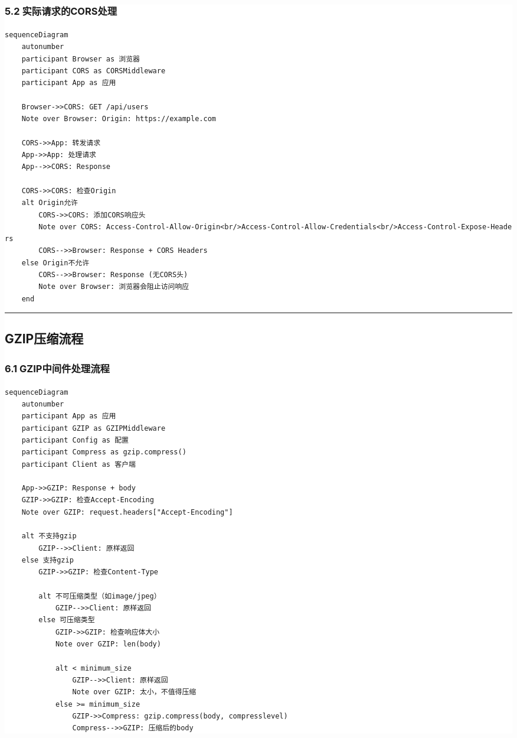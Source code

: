 ### 5.2 实际请求的CORS处理

```mermaid
sequenceDiagram
    autonumber
    participant Browser as 浏览器
    participant CORS as CORSMiddleware
    participant App as 应用
    
    Browser->>CORS: GET /api/users
    Note over Browser: Origin: https://example.com
    
    CORS->>App: 转发请求
    App->>App: 处理请求
    App-->>CORS: Response
    
    CORS->>CORS: 检查Origin
    alt Origin允许
        CORS->>CORS: 添加CORS响应头
        Note over CORS: Access-Control-Allow-Origin<br/>Access-Control-Allow-Credentials<br/>Access-Control-Expose-Headers
        CORS-->>Browser: Response + CORS Headers
    else Origin不允许
        CORS-->>Browser: Response (无CORS头)
        Note over Browser: 浏览器会阻止访问响应
    end
```

---

## GZIP压缩流程

### 6.1 GZIP中间件处理流程

```mermaid
sequenceDiagram
    autonumber
    participant App as 应用
    participant GZIP as GZIPMiddleware
    participant Config as 配置
    participant Compress as gzip.compress()
    participant Client as 客户端
    
    App->>GZIP: Response + body
    GZIP->>GZIP: 检查Accept-Encoding
    Note over GZIP: request.headers["Accept-Encoding"]
    
    alt 不支持gzip
        GZIP-->>Client: 原样返回
    else 支持gzip
        GZIP->>GZIP: 检查Content-Type
        
        alt 不可压缩类型（如image/jpeg）
            GZIP-->>Client: 原样返回
        else 可压缩类型
            GZIP->>GZIP: 检查响应体大小
            Note over GZIP: len(body)
            
            alt < minimum_size
                GZIP-->>Client: 原样返回
                Note over GZIP: 太小，不值得压缩
            else >= minimum_size
                GZIP->>Compress: gzip.compress(body, compresslevel)
                Compress-->>GZIP: 压缩后的body
```